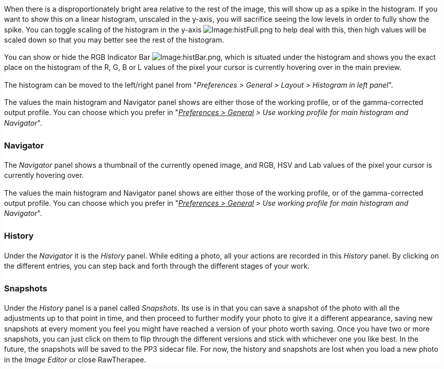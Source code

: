 When there is a disproportionately bright area relative to the rest of
the image, this will show up as a spike in the histogram. If you want to
show this on a linear histogram, unscaled in the y-axis, you will
sacrifice seeing the low levels in order to fully show the spike. You
can toggle scaling of the histogram in the y-axis
![Image:histFull.png](histFull.png "Image:histFull.png") to help deal
with this, then high values will be scaled down so that you may better
see the rest of the histogram.

You can show or hide the RGB Indicator Bar
![Image:histBar.png](histBar.png "Image:histBar.png"), which is situated
under the histogram and shows you the exact place on the histogram of
the R, G, B or L values of the pixel your cursor is currently hovering
over in the main preview.

The histogram can be moved to the left/right panel from "*Preferences \>
General \> Layout \> Histogram in left panel*".

The values the main histogram and Navigator panel shows are either those
of the working profile, or of the gamma-corrected output profile. You
can choose which you prefer in "*[Preferences \>
General](Preferences#General_Tab "wikilink") \> Use working profile for
main histogram and Navigator*".

### Navigator

The *Navigator* panel shows a thumbnail of the currently opened image,
and RGB, HSV and Lab values of the pixel your cursor is currently
hovering over.

The values the main histogram and Navigator panel shows are either those
of the working profile, or of the gamma-corrected output profile. You
can choose which you prefer in "*[Preferences \>
General](Preferences#General_Tab "wikilink") \> Use working profile for
main histogram and Navigator*".

<div style="clear: both">
</div>

### History

Under the *Navigator* it is the *History* panel. While editing a photo,
all your actions are recorded in this *History* panel. By clicking on
the different entries, you can step back and forth through the different
stages of your work.

### Snapshots

Under the *History* panel is a panel called *Snapshots*. Its use is in
that you can save a snapshot of the photo with all the adjustments up to
that point in time, and then proceed to further modify your photo to
give it a different appearance, saving new snapshots at every moment you
feel you might have reached a version of your photo worth saving. Once
you have two or more snapshots, you can just click on them to flip
through the different versions and stick with whichever one you like
best. In the future, the snapshots will be saved to the PP3 sidecar
file. For now, the history and snapshots are lost when you load a new
photo in the *Image Editor* or close RawTherapee.
